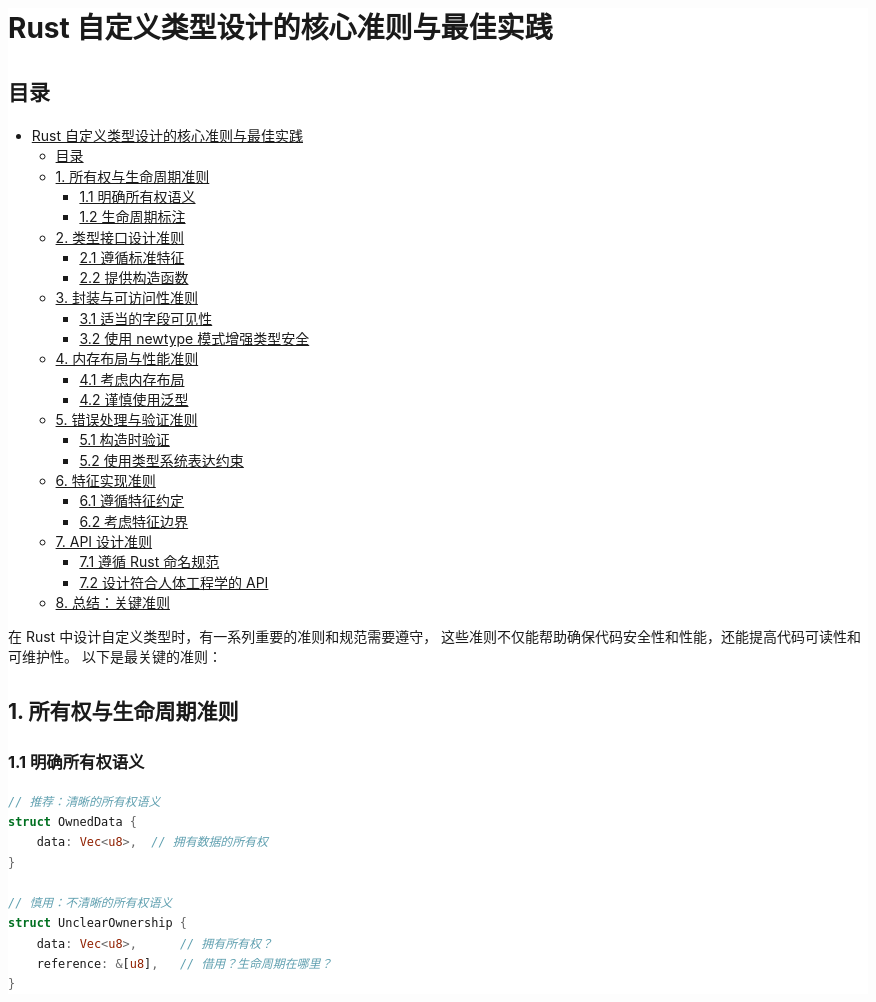 # Rust 自定义类型设计的核心准则与最佳实践

## 目录

- [Rust 自定义类型设计的核心准则与最佳实践](#rust-自定义类型设计的核心准则与最佳实践)
  - [目录](#目录)
  - [1. 所有权与生命周期准则](#1-所有权与生命周期准则)
    - [1.1 明确所有权语义](#11-明确所有权语义)
    - [1.2 生命周期标注](#12-生命周期标注)
  - [2. 类型接口设计准则](#2-类型接口设计准则)
    - [2.1 遵循标准特征](#21-遵循标准特征)
    - [2.2 提供构造函数](#22-提供构造函数)
  - [3. 封装与可访问性准则](#3-封装与可访问性准则)
    - [3.1 适当的字段可见性](#31-适当的字段可见性)
    - [3.2 使用 newtype 模式增强类型安全](#32-使用-newtype-模式增强类型安全)
  - [4. 内存布局与性能准则](#4-内存布局与性能准则)
    - [4.1 考虑内存布局](#41-考虑内存布局)
    - [4.2 谨慎使用泛型](#42-谨慎使用泛型)
  - [5. 错误处理与验证准则](#5-错误处理与验证准则)
    - [5.1 构造时验证](#51-构造时验证)
    - [5.2 使用类型系统表达约束](#52-使用类型系统表达约束)
  - [6. 特征实现准则](#6-特征实现准则)
    - [6.1 遵循特征约定](#61-遵循特征约定)
    - [6.2 考虑特征边界](#62-考虑特征边界)
  - [7. API 设计准则](#7-api-设计准则)
    - [7.1 遵循 Rust 命名规范](#71-遵循-rust-命名规范)
    - [7.2 设计符合人体工程学的 API](#72-设计符合人体工程学的-api)
  - [8. 总结：关键准则](#8-总结关键准则)


在 Rust 中设计自定义类型时，有一系列重要的准则和规范需要遵守，
这些准则不仅能帮助确保代码安全性和性能，还能提高代码可读性和可维护性。
以下是最关键的准则：

## 1. 所有权与生命周期准则

### 1.1 明确所有权语义

```rust
// 推荐：清晰的所有权语义
struct OwnedData {
    data: Vec<u8>,  // 拥有数据的所有权
}

// 慎用：不清晰的所有权语义
struct UnclearOwnership {
    data: Vec<u8>,      // 拥有所有权？
    reference: &[u8],   // 借用？生命周期在哪里？
}
```
